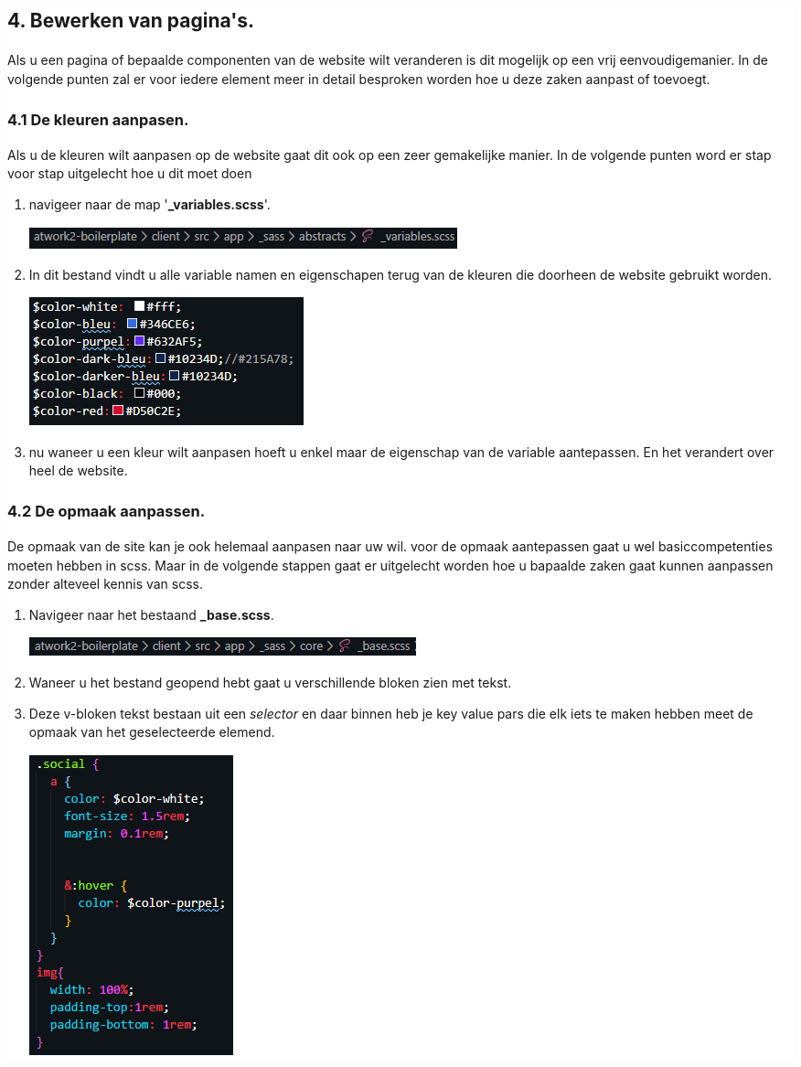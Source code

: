 
## 4. Bewerken van pagina's.

Als u een pagina of bepaalde componenten van de website wilt veranderen is dit mogelijk op een vrij eenvoudigemanier. In de volgende punten zal er voor iedere element meer in detail besproken worden hoe u deze zaken aanpast of toevoegt.

### 4.1 De kleuren aanpasen.

Als u de kleuren wilt aanpasen op de website gaat dit ook op een zeer gemakelijke manier. In de volgende punten word er stap voor stap uitgelecht hoe u dit moet doen 

1. navigeer naar de map '**_variables.scss**'.
   
    ![pat naar scss](./assets/images/fouten/patScss.PNG)

2. In dit bestand vindt u alle variable namen en eigenschapen terug van de kleuren die doorheen de website gebruikt worden.

    ![kleuren](./assets/images/fouten/kleuren.PNG)

3. nu waneer u een kleur wilt aanpasen hoeft u enkel maar de eigenschap van de variable aantepassen. En het verandert over heel de website.

### 4.2 De opmaak aanpassen.

De opmaak van de site kan je ook helemaal aanpasen naar uw wil. voor de opmaak aantepassen gaat u wel basiccompetenties moeten hebben in scss. Maar in de volgende stappen gaat er uitgelecht worden hoe u bapaalde zaken gaat kunnen aanpassen zonder alteveel kennis van scss.

1. Navigeer naar het bestaand **_base.scss**.

    ![pat base](./assets/images/fouten/patBase.PNG)

2. Waneer u het bestand geopend hebt gaat u verschillende bloken zien met tekst.
3. Deze v-bloken tekst bestaan uit een *selector* en daar binnen heb je key value pars die elk iets te maken hebben meet de opmaak van het geselecteerde elemend.

    ![blok scss code](./assets/images/fouten/scss.PNG)